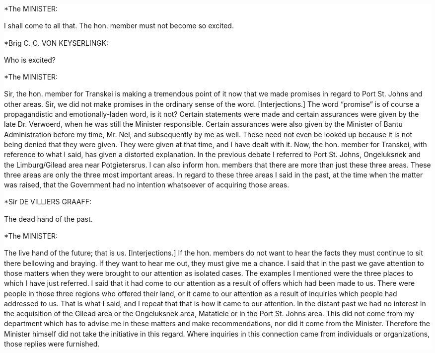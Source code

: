 <from>*The <person refersTo="hansard_za">MINISTER</person>:</from>

<p>I shall come to all that. The hon. member must not become so excited.</p>

</speech>

<speech by="#von_keyserlingk">

<from>*Brig <person refersTo="hansard_za">C. C. VON KEYSERLINGK</person>:</from>

<p>Who is excited?</p>

</speech>

<speech by="#minister">

<from>*The <person refersTo="hansard_za">MINISTER</person>:</from>

<p>Sir, the hon. member for Transkei is making a tremendous point of it now that we made promises in regard to Port St. Johns and other areas. Sir, we did not make promises in the ordinary sense of the word. [Interjections.] The word &#x201C;promise&#x201D; is of course a propagandistic and emotionally-laden word, is it not? Certain statements were made and certain assurances were given by the late Dr. Verwoerd, when he was still the Minister responsible. Certain assurances were also given by the Minister of Bantu Administration before my time, Mr. Nel, and subsequently by me as well. These need not even be looked up because it is not being denied that they were given. They were given at that time, and I have dealt with it. Now, the hon. member for Transkei, with reference to what I said, has given a distorted explanation. In the previous debate I referred to Port St. Johns, Ongeluksnek and the Limburg/Gilead area near Potgietersrus. I can also inform hon. members that there are more than just these three areas. These three areas are only the three most important areas. In regard to these three areas I said in the past, at the time when the matter was raised, that the Government had no intention whatsoever of acquiring those areas.</p>

</speech>

<speech by="#de_villiers_graaff">

<from>*Sir <person refersTo="hansard_za">DE VILLIERS GRAAFF</person>:</from>

<p>The dead hand of the past.</p>

</speech>

<speech by="#minister">

<from>*The <person refersTo="hansard_za">MINISTER</person>:</from>

<p>The live hand of the future; that is us. [Interjections.] If the hon. members do not want to hear the facts they must continue to sit there bellowing and braying. If they want to hear me out, they must give me a chance. I said that in the past we gave attention to those matters when they were brought to our attention as isolated cases. The examples I mentioned were the three places to which I have just referred. I said that it had come to our attention as a result of offers which had been made to us. There were people in those three regions who offered their land, or it came to our attention as a result of inquiries which people had addressed to us. That is what I said, and I repeat that that is how it came to our attention. In the distant past we had no interest in the acquisition of the Gilead area or the Ongeluksnek area, Matatiele or in the Port St. Johns area. This did not come from my department which has to advise me in these matters and make recommendations, nor did it come from the Minister. Therefore the Minister himself did not take the initiative in this regard. Where inquiries in this connection came from individuals or organizations, those replies were furnished.</p>
